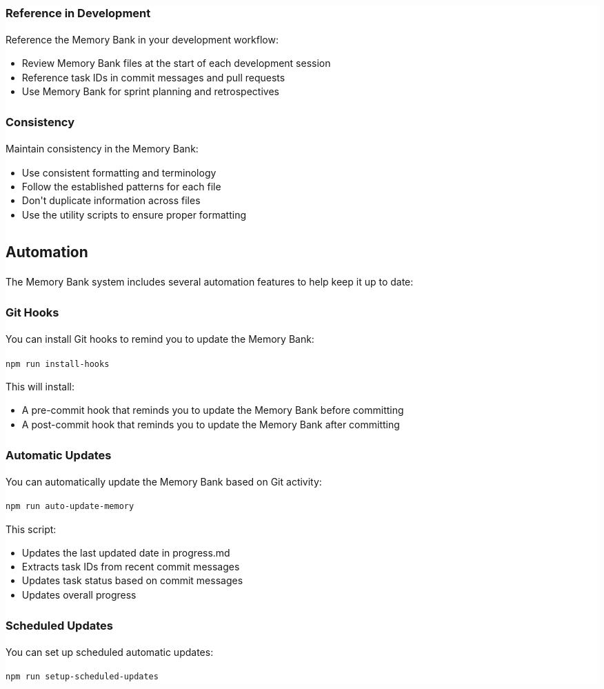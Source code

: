 ### Reference in Development

Reference the Memory Bank in your development workflow:

- Review Memory Bank files at the start of each development session
- Reference task IDs in commit messages and pull requests
- Use Memory Bank for sprint planning and retrospectives

### Consistency

Maintain consistency in the Memory Bank:

- Use consistent formatting and terminology
- Follow the established patterns for each file
- Don't duplicate information across files
- Use the utility scripts to ensure proper formatting

## Automation

The Memory Bank system includes several automation features to help keep it up to date:

### Git Hooks

You can install Git hooks to remind you to update the Memory Bank:

```bash
npm run install-hooks
```

This will install:

- A pre-commit hook that reminds you to update the Memory Bank before committing
- A post-commit hook that reminds you to update the Memory Bank after committing

### Automatic Updates

You can automatically update the Memory Bank based on Git activity:

```bash
npm run auto-update-memory
```

This script:

- Updates the last updated date in progress.md
- Extracts task IDs from recent commit messages
- Updates task status based on commit messages
- Updates overall progress

### Scheduled Updates

You can set up scheduled automatic updates:

```bash
npm run setup-scheduled-updates
```
